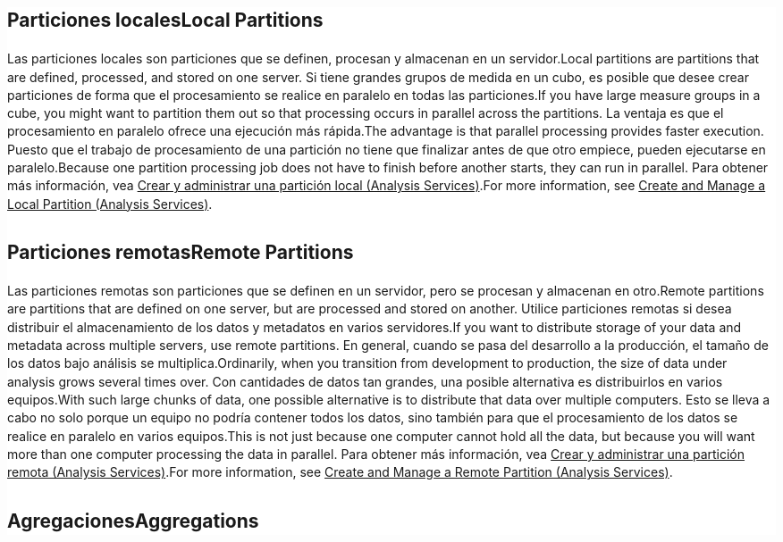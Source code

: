 ## <a name="local-partitions"></a><span data-ttu-id="cd80a-124">Particiones locales</span><span class="sxs-lookup"><span data-stu-id="cd80a-124">Local Partitions</span></span>  
 <span data-ttu-id="cd80a-125">Las particiones locales son particiones que se definen, procesan y almacenan en un servidor.</span><span class="sxs-lookup"><span data-stu-id="cd80a-125">Local partitions are partitions that are defined, processed, and stored on one server.</span></span> <span data-ttu-id="cd80a-126">Si tiene grandes grupos de medida en un cubo, es posible que desee crear particiones de forma que el procesamiento se realice en paralelo en todas las particiones.</span><span class="sxs-lookup"><span data-stu-id="cd80a-126">If you have large measure groups in a cube, you might want to partition them out so that processing occurs in parallel across the partitions.</span></span> <span data-ttu-id="cd80a-127">La ventaja es que el procesamiento en paralelo ofrece una ejecución más rápida.</span><span class="sxs-lookup"><span data-stu-id="cd80a-127">The advantage is that parallel processing provides faster execution.</span></span> <span data-ttu-id="cd80a-128">Puesto que el trabajo de procesamiento de una partición no tiene que finalizar antes de que otro empiece, pueden ejecutarse en paralelo.</span><span class="sxs-lookup"><span data-stu-id="cd80a-128">Because one partition processing job does not have to finish before another starts, they can run in parallel.</span></span> <span data-ttu-id="cd80a-129">Para obtener más información, vea [Crear y administrar una partición local &#40;Analysis Services&#41;](create-and-manage-a-local-partition-analysis-services.md).</span><span class="sxs-lookup"><span data-stu-id="cd80a-129">For more information, see [Create and Manage a Local Partition &#40;Analysis Services&#41;](create-and-manage-a-local-partition-analysis-services.md).</span></span>  
  
## <a name="remote-partitions"></a><span data-ttu-id="cd80a-130">Particiones remotas</span><span class="sxs-lookup"><span data-stu-id="cd80a-130">Remote Partitions</span></span>  
 <span data-ttu-id="cd80a-131">Las particiones remotas son particiones que se definen en un servidor,  pero se procesan y almacenan en otro.</span><span class="sxs-lookup"><span data-stu-id="cd80a-131">Remote partitions are partitions that are defined on one server, but are processed and stored on another.</span></span> <span data-ttu-id="cd80a-132">Utilice particiones remotas si desea distribuir el almacenamiento de los datos y metadatos en varios servidores.</span><span class="sxs-lookup"><span data-stu-id="cd80a-132">If you want to distribute storage of your data and metadata across multiple servers, use remote partitions.</span></span> <span data-ttu-id="cd80a-133">En general, cuando se pasa del desarrollo a la producción, el tamaño de los datos bajo análisis se multiplica.</span><span class="sxs-lookup"><span data-stu-id="cd80a-133">Ordinarily, when you transition from development to production, the size of data under analysis grows several times over.</span></span> <span data-ttu-id="cd80a-134">Con cantidades de datos tan grandes, una posible alternativa es distribuirlos en varios equipos.</span><span class="sxs-lookup"><span data-stu-id="cd80a-134">With such large chunks of data, one possible alternative is to distribute that data over multiple computers.</span></span> <span data-ttu-id="cd80a-135">Esto se lleva a cabo no solo porque un equipo no podría contener todos los datos, sino también para que el procesamiento de los datos se realice en paralelo en varios equipos.</span><span class="sxs-lookup"><span data-stu-id="cd80a-135">This is not just because one computer cannot hold all the data, but because you will want more than one computer processing the data in parallel.</span></span> <span data-ttu-id="cd80a-136">Para obtener más información, vea [Crear y administrar una partición remota &#40;Analysis Services&#41;](create-and-manage-a-remote-partition-analysis-services.md).</span><span class="sxs-lookup"><span data-stu-id="cd80a-136">For more information, see [Create and Manage a Remote Partition &#40;Analysis Services&#41;](create-and-manage-a-remote-partition-analysis-services.md).</span></span>  
  
## <a name="aggregations"></a><span data-ttu-id="cd80a-137">Agregaciones</span><span class="sxs-lookup"><span data-stu-id="cd80a-137">Aggregations</span></span>  